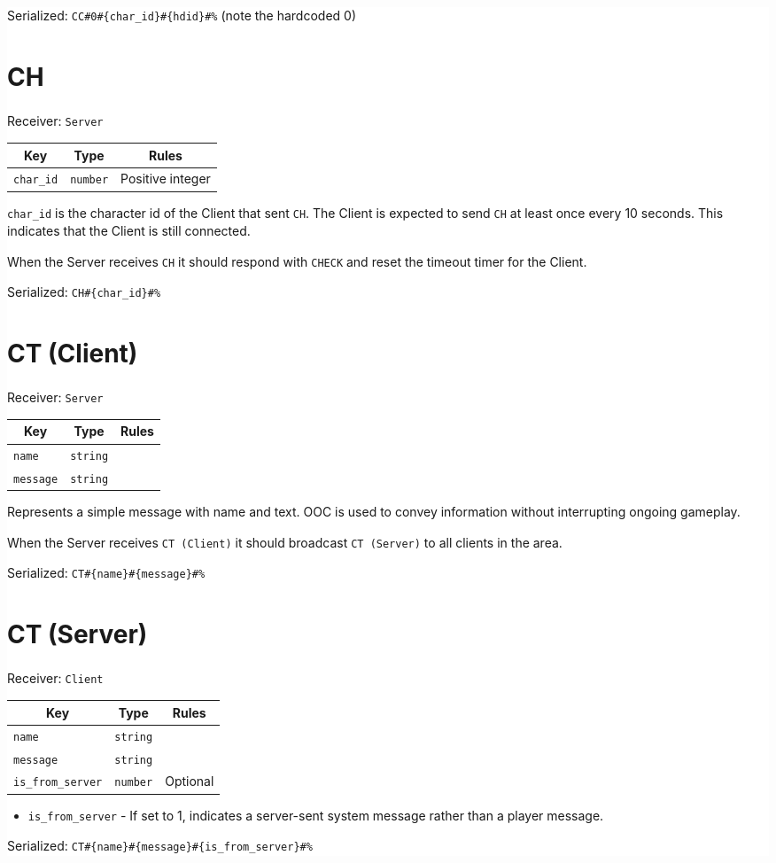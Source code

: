 Serialized: `CC#0#{char_id}#{hdid}#%` (note the hardcoded 0)

# CH

Receiver: `Server`

| Key       | Type     | Rules            |
|-----------|----------|------------------|
| `char_id` | `number` | Positive integer |

`char_id` is the character id of the Client that sent `CH`.
The Client is expected to send `CH` at least once every 10 seconds.
This indicates that the Client is still connected.

When the Server receives `CH` it should respond with `CHECK` and
reset the timeout timer for the Client.

Serialized: `CH#{char_id}#%`

# CT (Client)

Receiver: `Server`

| Key       | Type     | Rules            |
|-----------|----------|------------------|
| `name`    | `string` |                  |
| `message` | `string` |                  |

Represents a simple message with name and text. OOC is used to convey information without interrupting ongoing gameplay.

When the Server receives `CT (Client)` it should broadcast `CT (Server)` to all clients in the area.

Serialized: `CT#{name}#{message}#%`

# CT (Server)

Receiver: `Client`

| Key              | Type     | Rules            |
|------------------|----------|------------------|
| `name`           | `string` |                  |
| `message`        | `string` |                  |
| `is_from_server` | `number` | Optional         |

- `is_from_server` - If set to 1, indicates a server-sent system message rather than a player message.

Serialized: `CT#{name}#{message}#{is_from_server}#%`
